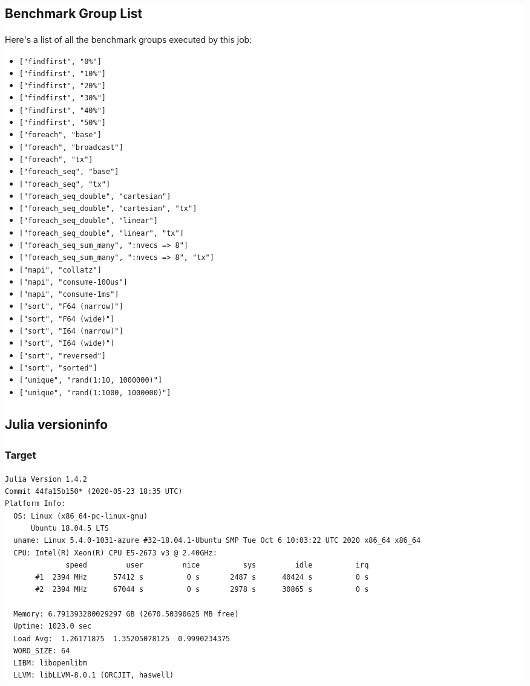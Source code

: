 
## Benchmark Group List
Here's a list of all the benchmark groups executed by this job:

- `["findfirst", "0%"]`
- `["findfirst", "10%"]`
- `["findfirst", "20%"]`
- `["findfirst", "30%"]`
- `["findfirst", "40%"]`
- `["findfirst", "50%"]`
- `["foreach", "base"]`
- `["foreach", "broadcast"]`
- `["foreach", "tx"]`
- `["foreach_seq", "base"]`
- `["foreach_seq", "tx"]`
- `["foreach_seq_double", "cartesian"]`
- `["foreach_seq_double", "cartesian", "tx"]`
- `["foreach_seq_double", "linear"]`
- `["foreach_seq_double", "linear", "tx"]`
- `["foreach_seq_sum_many", ":nvecs => 8"]`
- `["foreach_seq_sum_many", ":nvecs => 8", "tx"]`
- `["mapi", "collatz"]`
- `["mapi", "consume-100us"]`
- `["mapi", "consume-1ms"]`
- `["sort", "F64 (narrow)"]`
- `["sort", "F64 (wide)"]`
- `["sort", "I64 (narrow)"]`
- `["sort", "I64 (wide)"]`
- `["sort", "reversed"]`
- `["sort", "sorted"]`
- `["unique", "rand(1:10, 1000000)"]`
- `["unique", "rand(1:1000, 1000000)"]`

## Julia versioninfo

### Target
```
Julia Version 1.4.2
Commit 44fa15b150* (2020-05-23 18:35 UTC)
Platform Info:
  OS: Linux (x86_64-pc-linux-gnu)
      Ubuntu 18.04.5 LTS
  uname: Linux 5.4.0-1031-azure #32~18.04.1-Ubuntu SMP Tue Oct 6 10:03:22 UTC 2020 x86_64 x86_64
  CPU: Intel(R) Xeon(R) CPU E5-2673 v3 @ 2.40GHz: 
              speed         user         nice          sys         idle          irq
       #1  2394 MHz      57412 s          0 s       2487 s      40424 s          0 s
       #2  2394 MHz      67044 s          0 s       2978 s      30865 s          0 s
       
  Memory: 6.791393280029297 GB (2670.50390625 MB free)
  Uptime: 1023.0 sec
  Load Avg:  1.26171875  1.35205078125  0.9990234375
  WORD_SIZE: 64
  LIBM: libopenlibm
  LLVM: libLLVM-8.0.1 (ORCJIT, haswell)
```
